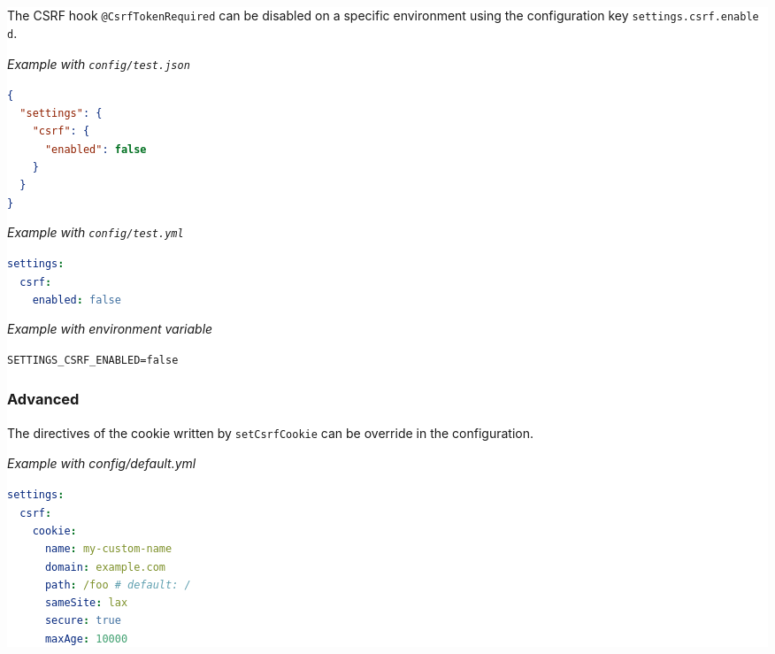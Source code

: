 The CSRF hook `@CsrfTokenRequired` can be disabled on a specific environment using the configuration key `settings.csrf.enabled`.

*Example with `config/test.json`*
```json
{
  "settings": {
    "csrf": {
      "enabled": false
    }
  }
}
```

*Example with `config/test.yml`*
```yaml
settings:
  csrf:
    enabled: false
```

*Example with environment variable*
```
SETTINGS_CSRF_ENABLED=false
```

### Advanced

The directives of the cookie written by `setCsrfCookie` can be override in the configuration.

*Example with config/default.yml*
```yaml
settings:
  csrf:
    cookie:
      name: my-custom-name
      domain: example.com
      path: /foo # default: /
      sameSite: lax
      secure: true
      maxAge: 10000
```

